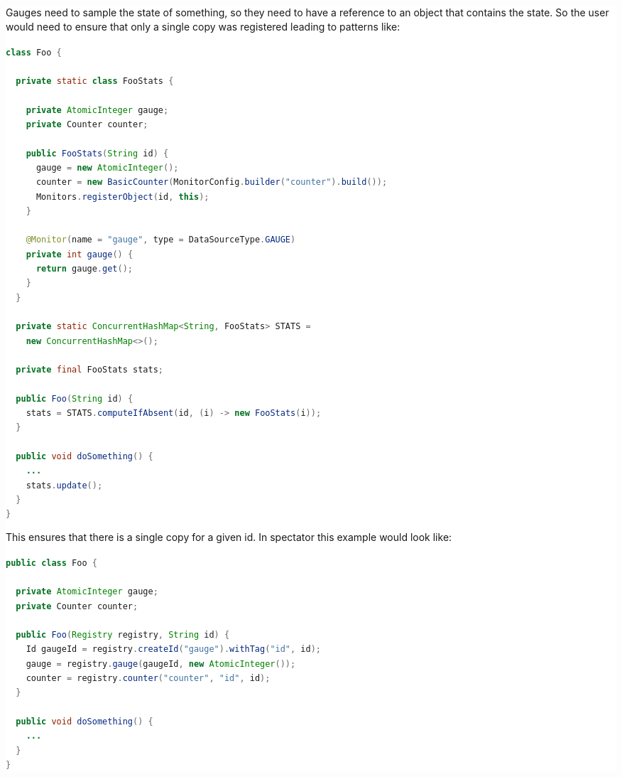 Gauges need to sample the state of something, so they need to have a reference to an object that
contains the state. So the user would need to ensure that only a single copy was registered leading
to patterns like:

```java
class Foo {

  private static class FooStats {

    private AtomicInteger gauge;
    private Counter counter;

    public FooStats(String id) {
      gauge = new AtomicInteger();
      counter = new BasicCounter(MonitorConfig.builder("counter").build());
      Monitors.registerObject(id, this);
    }

    @Monitor(name = "gauge", type = DataSourceType.GAUGE)
    private int gauge() {
      return gauge.get();
    }
  }

  private static ConcurrentHashMap<String, FooStats> STATS =
    new ConcurrentHashMap<>();

  private final FooStats stats;

  public Foo(String id) {
    stats = STATS.computeIfAbsent(id, (i) -> new FooStats(i));
  }

  public void doSomething() {
    ...
    stats.update();
  }
}
```

This ensures that there is a single copy for a given id. In spectator this
example would look like: 

```java
public class Foo {

  private AtomicInteger gauge;
  private Counter counter;

  public Foo(Registry registry, String id) {
    Id gaugeId = registry.createId("gauge").withTag("id", id);
    gauge = registry.gauge(gaugeId, new AtomicInteger());
    counter = registry.counter("counter", "id", id);
  }

  public void doSomething() {
    ...
  }
}
```
